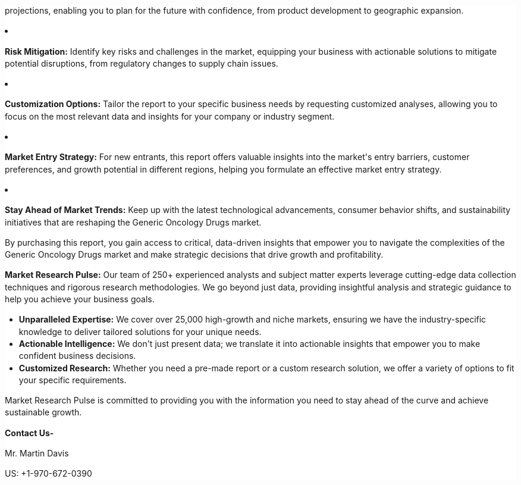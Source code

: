 projections, enabling you to plan for the future with confidence, from product development to geographic expansion.</p></li><li><p><strong>Risk Mitigation:</strong> Identify key risks and challenges in the market, equipping your business with actionable solutions to mitigate potential disruptions, from regulatory changes to supply chain issues.</p></li><li><p><strong>Customization Options:</strong> Tailor the report to your specific business needs by requesting customized analyses, allowing you to focus on the most relevant data and insights for your company or industry segment.</p></li><li><p><strong>Market Entry Strategy:</strong> For new entrants, this report offers valuable insights into the market's entry barriers, customer preferences, and growth potential in different regions, helping you formulate an effective market entry strategy.</p></li><li><p><strong>Stay Ahead of Market Trends:</strong> Keep up with the latest technological advancements, consumer behavior shifts, and sustainability initiatives that are reshaping the Generic Oncology Drugs market.</p></li></ol><p>By purchasing this report, you gain access to critical, data-driven insights that empower you to navigate the complexities of the Generic Oncology Drugs market and make strategic decisions that drive growth and profitability.</p><p><strong>Market Research Pulse:</strong>&nbsp;Our team of 250+ experienced analysts and subject matter experts leverage cutting-edge data collection techniques and rigorous research methodologies. We go beyond just data, providing insightful analysis and strategic guidance to help you achieve your business goals.</p><ul><li><strong>Unparalleled Expertise:</strong>&nbsp;We cover over 25,000 high-growth and niche markets, ensuring we have the industry-specific knowledge to deliver tailored solutions for your unique needs.</li><li><strong>Actionable Intelligence:</strong>&nbsp;We don't just present data; we translate it into actionable insights that empower you to make confident business decisions.</li><li><strong>Customized Research:</strong>&nbsp;Whether you need a pre-made report or a custom research solution, we offer a variety of options to fit your specific requirements.</li></ul><p>Market Research Pulse is committed to providing you with the information you need to stay ahead of the curve and achieve sustainable growth.</p><p><strong>Contact Us-</strong></p><p>Mr. Martin Davis</p><p>US: +1-970-672-0390</p>
